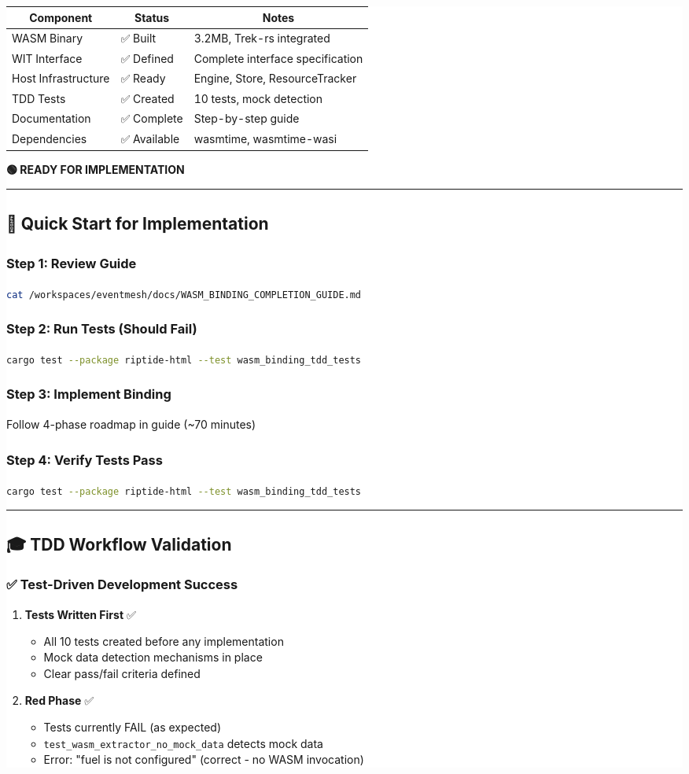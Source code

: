 | Component | Status | Notes |
|-----------|--------|-------|
| WASM Binary | ✅ Built | 3.2MB, Trek-rs integrated |
| WIT Interface | ✅ Defined | Complete interface specification |
| Host Infrastructure | ✅ Ready | Engine, Store, ResourceTracker |
| TDD Tests | ✅ Created | 10 tests, mock detection |
| Documentation | ✅ Complete | Step-by-step guide |
| Dependencies | ✅ Available | wasmtime, wasmtime-wasi |

**🟢 READY FOR IMPLEMENTATION**

---

## 📝 Quick Start for Implementation

### Step 1: Review Guide
```bash
cat /workspaces/eventmesh/docs/WASM_BINDING_COMPLETION_GUIDE.md
```

### Step 2: Run Tests (Should Fail)
```bash
cargo test --package riptide-html --test wasm_binding_tdd_tests
```

### Step 3: Implement Binding
Follow 4-phase roadmap in guide (~70 minutes)

### Step 4: Verify Tests Pass  
```bash
cargo test --package riptide-html --test wasm_binding_tdd_tests
```

---

## 🎓 TDD Workflow Validation

### ✅ Test-Driven Development Success

1. **Tests Written First** ✅
   - All 10 tests created before any implementation
   - Mock data detection mechanisms in place
   - Clear pass/fail criteria defined

2. **Red Phase** ✅
   - Tests currently FAIL (as expected)
   - `test_wasm_extractor_no_mock_data` detects mock data
   - Error: "fuel is not configured" (correct - no WASM invocation)
